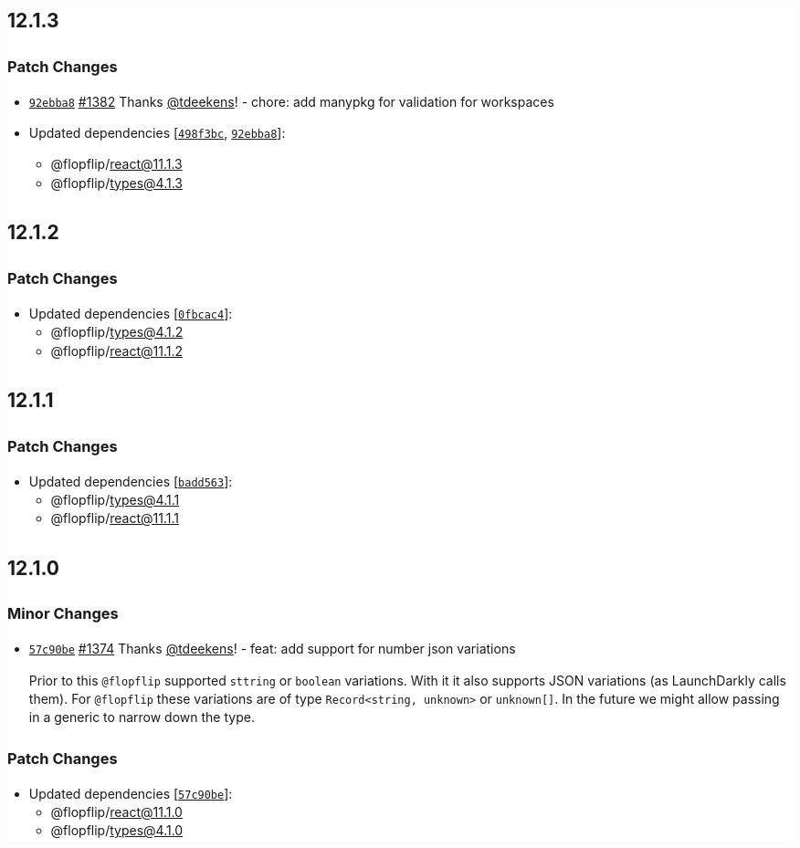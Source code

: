 ## 12.1.3

### Patch Changes

- [`92ebba8`](https://github.com/tdeekens/flopflip/commit/92ebba83bdf1fb876ad830db124c306de6f5c86d) [#1382](https://github.com/tdeekens/flopflip/pull/1382) Thanks [@tdeekens](https://github.com/tdeekens)! - chore: add manypkg for validation for workspaces

- Updated dependencies [[`498f3bc`](https://github.com/tdeekens/flopflip/commit/498f3bcdc605f60bd8e72924cdef08c4a079d4f1), [`92ebba8`](https://github.com/tdeekens/flopflip/commit/92ebba83bdf1fb876ad830db124c306de6f5c86d)]:
  - @flopflip/react@11.1.3
  - @flopflip/types@4.1.3

## 12.1.2

### Patch Changes

- Updated dependencies [[`0fbcac4`](https://github.com/tdeekens/flopflip/commit/0fbcac4d42568dda5fad6f1e33ff605b954301ee)]:
  - @flopflip/types@4.1.2
  - @flopflip/react@11.1.2

## 12.1.1

### Patch Changes

- Updated dependencies [[`badd563`](https://github.com/tdeekens/flopflip/commit/badd563fb90f0af3a0e364d4393a108c0b7ebec8)]:
  - @flopflip/types@4.1.1
  - @flopflip/react@11.1.1

## 12.1.0

### Minor Changes

- [`57c90be`](https://github.com/tdeekens/flopflip/commit/57c90be8517cea797b0d89ece686cd66cd65e38e) [#1374](https://github.com/tdeekens/flopflip/pull/1374) Thanks [@tdeekens](https://github.com/tdeekens)! - feat: add support for number json variations

  Prior to this `@flopflip` supported `sttring` or `boolean` variations. With it it also supports JSON variations (as LaunchDarkly calls them). For `@flopflip` these variations are of type `Record<string, unknown>` or `unknown[]`. In the future we might allow passing in a generic to narrow down the type.

### Patch Changes

- Updated dependencies [[`57c90be`](https://github.com/tdeekens/flopflip/commit/57c90be8517cea797b0d89ece686cd66cd65e38e)]:
  - @flopflip/react@11.1.0
  - @flopflip/types@4.1.0
